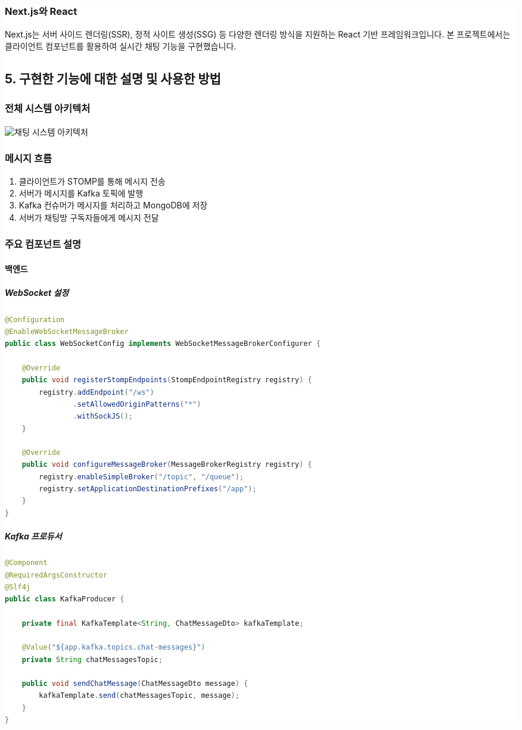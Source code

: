 ### Next.js와 React
Next.js는 서버 사이드 렌더링(SSR), 정적 사이트 생성(SSG) 등 다양한 렌더링 방식을 지원하는 React 기반 프레임워크입니다. 본 프로젝트에서는 클라이언트 컴포넌트를 활용하여 실시간 채팅 기능을 구현했습니다.

## 5. 구현한 기능에 대한 설명 및 사용한 방법

### 전체 시스템 아키텍처
![채팅 시스템 아키텍처](https://i.imgur.com/JQhtZWa.png)

### 메시지 흐름
1. 클라이언트가 STOMP를 통해 메시지 전송
2. 서버가 메시지를 Kafka 토픽에 발행
3. Kafka 컨슈머가 메시지를 처리하고 MongoDB에 저장
4. 서버가 채팅방 구독자들에게 메시지 전달

### 주요 컴포넌트 설명

#### 백엔드

##### WebSocket 설정
```java
@Configuration
@EnableWebSocketMessageBroker
public class WebSocketConfig implements WebSocketMessageBrokerConfigurer {

    @Override
    public void registerStompEndpoints(StompEndpointRegistry registry) {
        registry.addEndpoint("/ws")
                .setAllowedOriginPatterns("*")
                .withSockJS();
    }

    @Override
    public void configureMessageBroker(MessageBrokerRegistry registry) {
        registry.enableSimpleBroker("/topic", "/queue");
        registry.setApplicationDestinationPrefixes("/app");
    }
}
```

##### Kafka 프로듀서
```java
@Component
@RequiredArgsConstructor
@Slf4j
public class KafkaProducer {

    private final KafkaTemplate<String, ChatMessageDto> kafkaTemplate;

    @Value("${app.kafka.topics.chat-messages}")
    private String chatMessagesTopic;

    public void sendChatMessage(ChatMessageDto message) {
        kafkaTemplate.send(chatMessagesTopic, message);
    }
}
```
